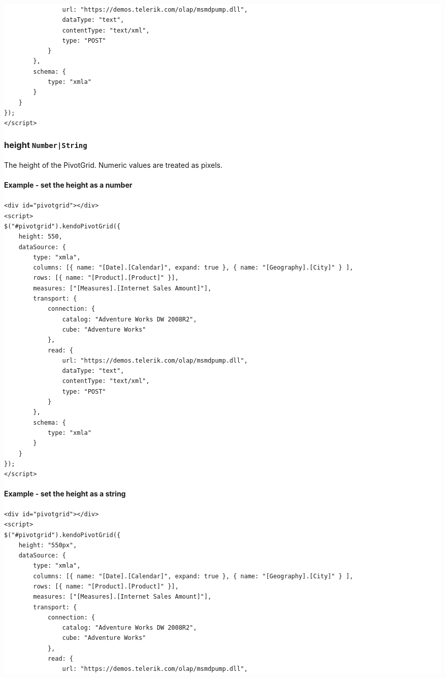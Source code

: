                     url: "https://demos.telerik.com/olap/msmdpump.dll",
                    dataType: "text",
                    contentType: "text/xml",
                    type: "POST"
                }
            },
            schema: {
                type: "xmla"
            }
        }
    });
    </script>

### height `Number|String`

The height of the PivotGrid. Numeric values are treated as pixels.

#### Example - set the height as a number

    <div id="pivotgrid"></div>
    <script>
    $("#pivotgrid").kendoPivotGrid({
        height: 550,
        dataSource: {
            type: "xmla",
            columns: [{ name: "[Date].[Calendar]", expand: true }, { name: "[Geography].[City]" } ],
            rows: [{ name: "[Product].[Product]" }],
            measures: ["[Measures].[Internet Sales Amount]"],
            transport: {
                connection: {
                    catalog: "Adventure Works DW 2008R2",
                    cube: "Adventure Works"
                },
                read: {
                    url: "https://demos.telerik.com/olap/msmdpump.dll",
                    dataType: "text",
                    contentType: "text/xml",
                    type: "POST"
                }
            },
            schema: {
                type: "xmla"
            }
        }
    });
    </script>

#### Example - set the height as a string

    <div id="pivotgrid"></div>
    <script>
    $("#pivotgrid").kendoPivotGrid({
        height: "550px",
        dataSource: {
            type: "xmla",
            columns: [{ name: "[Date].[Calendar]", expand: true }, { name: "[Geography].[City]" } ],
            rows: [{ name: "[Product].[Product]" }],
            measures: ["[Measures].[Internet Sales Amount]"],
            transport: {
                connection: {
                    catalog: "Adventure Works DW 2008R2",
                    cube: "Adventure Works"
                },
                read: {
                    url: "https://demos.telerik.com/olap/msmdpump.dll",